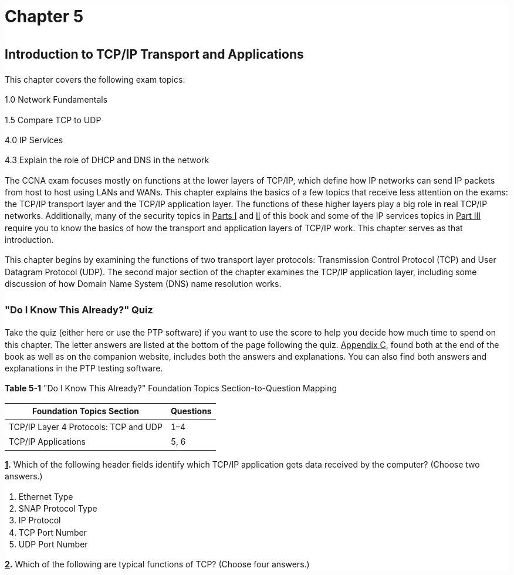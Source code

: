 # Chapter 5


## Introduction to TCP/IP Transport and Applications

This chapter covers the following exam topics:

1.0 Network Fundamentals

1.5 Compare TCP to UDP

4.0 IP Services

4.3 Explain the role of DHCP and DNS in the network

The CCNA exam focuses mostly on functions at the lower layers of TCP/IP, which define how IP networks can send IP packets from host to host using LANs and WANs. This chapter explains the basics of a few topics that receive less attention on the exams: the TCP/IP transport layer and the TCP/IP application layer. The functions of these higher layers play a big role in real TCP/IP networks. Additionally, many of the security topics in [Parts I](vol2_part01.xhtml#part01) and [II](vol2_part02.xhtml#part02) of this book and some of the IP services topics in [Part III](vol2_part03.xhtml#part03) require you to know the basics of how the transport and application layers of TCP/IP work. This chapter serves as that introduction.

This chapter begins by examining the functions of two transport layer protocols: Transmission Control Protocol (TCP) and User Datagram Protocol (UDP). The second major section of the chapter examines the TCP/IP application layer, including some discussion of how Domain Name System (DNS) name resolution works.

### "Do I Know This Already?" Quiz

Take the quiz (either here or use the PTP software) if you want to use the score to help you decide how much time to spend on this chapter. The letter answers are listed at the bottom of the page following the quiz. [Appendix C](vol2_appc.xhtml#appc), found both at the end of the book as well as on the companion website, includes both the answers and explanations. You can also find both answers and explanations in the PTP testing software.

**Table 5-1** "Do I Know This Already?" Foundation Topics Section-to-Question Mapping

| Foundation Topics Section | Questions |
| --- | --- |
| TCP/IP Layer 4 Protocols: TCP and UDP | 1–4 |
| TCP/IP Applications | 5, 6 |

**[1](vol2_ch05.xhtml#ques5_1a).** Which of the following header fields identify which TCP/IP application gets data received by the computer? (Choose two answers.)

1. Ethernet Type
2. SNAP Protocol Type
3. IP Protocol
4. TCP Port Number
5. UDP Port Number

**[2](vol2_ch05.xhtml#ques5_2a).** Which of the following are typical functions of TCP? (Choose four answers.)
